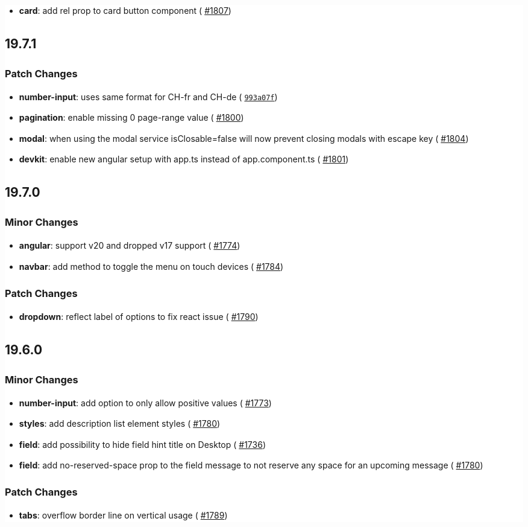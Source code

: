 - **card**: add rel prop to card button component ( [#1807](https://github.com/baloise/design-system/pull/1807))

## 19.7.1

### Patch Changes

- **number-input**: uses same format for CH-fr and CH-de ( [`993a07f`](https://github.com/baloise/design-system/commit/993a07f91f0392ee18ab86ccf97b387dd97cc702))

- **pagination**: enable missing 0 page-range value ( [#1800](https://github.com/baloise/design-system/pull/1800))

- **modal**: when using the modal service isClosable=false will now prevent closing modals with escape key ( [#1804](https://github.com/baloise/design-system/pull/1804))

- **devkit**: enable new angular setup with app.ts instead of app.component.ts ( [#1801](https://github.com/baloise/design-system/pull/1801))

## 19.7.0

### Minor Changes

- **angular**: support v20 and dropped v17 support ( [#1774](https://github.com/baloise/design-system/pull/1774))

- **navbar**: add method to toggle the menu on touch devices ( [#1784](https://github.com/baloise/design-system/pull/1784))

### Patch Changes

- **dropdown**: reflect label of options to fix react issue ( [#1790](https://github.com/baloise/design-system/pull/1790))

## 19.6.0

### Minor Changes

- **number-input**: add option to only allow positive values ( [#1773](https://github.com/baloise/design-system/pull/1773))

- **styles**: add description list element styles ( [#1780](https://github.com/baloise/design-system/pull/1780))

- **field**: add possibility to hide field hint title on Desktop ( [#1736](https://github.com/baloise/design-system/pull/1736))

- **field**: add no-reserved-space prop to the field message to not reserve any space for an upcoming message ( [#1780](https://github.com/baloise/design-system/pull/1780))

### Patch Changes

- **tabs**: overflow border line on vertical usage ( [#1789](https://github.com/baloise/design-system/pull/1789))
